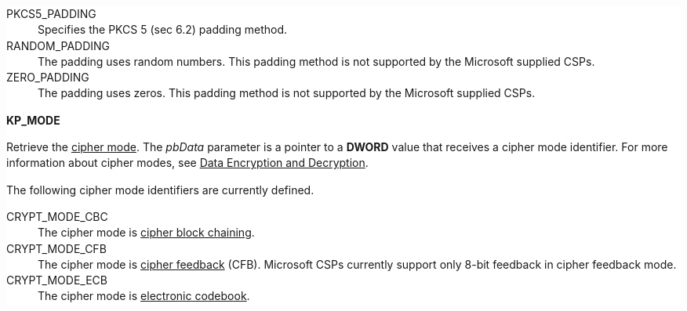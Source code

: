 

<dl>
<dt><a id="PKCS5_PADDING"></a><a id="pkcs5_padding"></a>PKCS5_PADDING</dt>
<dd>
Specifies the PKCS 5 (sec 6.2) padding method.

</dd>
<dt><a id="RANDOM_PADDING"></a><a id="random_padding"></a>RANDOM_PADDING</dt>
<dd>
The padding uses random numbers. This padding method is not supported by the Microsoft supplied CSPs.

</dd>
<dt><a id="ZERO_PADDING"></a><a id="zero_padding"></a>ZERO_PADDING</dt>
<dd>
The padding uses zeros. This padding method is not supported by the Microsoft supplied CSPs.

</dd>
</dl>
</td>
</tr>
<tr>
<td width="40%"><a id="KP_MODE"></a><a id="kp_mode"></a><dl>
<dt><b>KP_MODE</b></dt>
</dl>
</td>
<td width="60%">
Retrieve the <a href="https://docs.microsoft.com/windows/desktop/SecGloss/c-gly">cipher mode</a>. The <i>pbData</i> parameter is a pointer to a <b>DWORD</b> value that receives a cipher mode identifier. For more information about cipher modes, see 
<a href="https://docs.microsoft.com/windows/desktop/SecCrypto/data-encryption-and-decryption">Data Encryption and Decryption</a>.


The following cipher mode identifiers are currently defined.



<dl>
<dt><a id="CRYPT_MODE_CBC"></a><a id="crypt_mode_cbc"></a>CRYPT_MODE_CBC</dt>
<dd>
The cipher mode is <a href="https://docs.microsoft.com/windows/desktop/SecGloss/c-gly">cipher block chaining</a>.

</dd>
<dt><a id="CRYPT_MODE_CFB"></a><a id="crypt_mode_cfb"></a>CRYPT_MODE_CFB</dt>
<dd>
The cipher mode is <a href="https://docs.microsoft.com/windows/desktop/SecGloss/c-gly">cipher feedback</a> (CFB). Microsoft CSPs currently support only 8-bit feedback in cipher feedback mode.

</dd>
<dt><a id="CRYPT_MODE_ECB"></a><a id="crypt_mode_ecb"></a>CRYPT_MODE_ECB</dt>
<dd>
The cipher mode is <a href="https://docs.microsoft.com/windows/desktop/SecGloss/e-gly">electronic codebook</a>.

